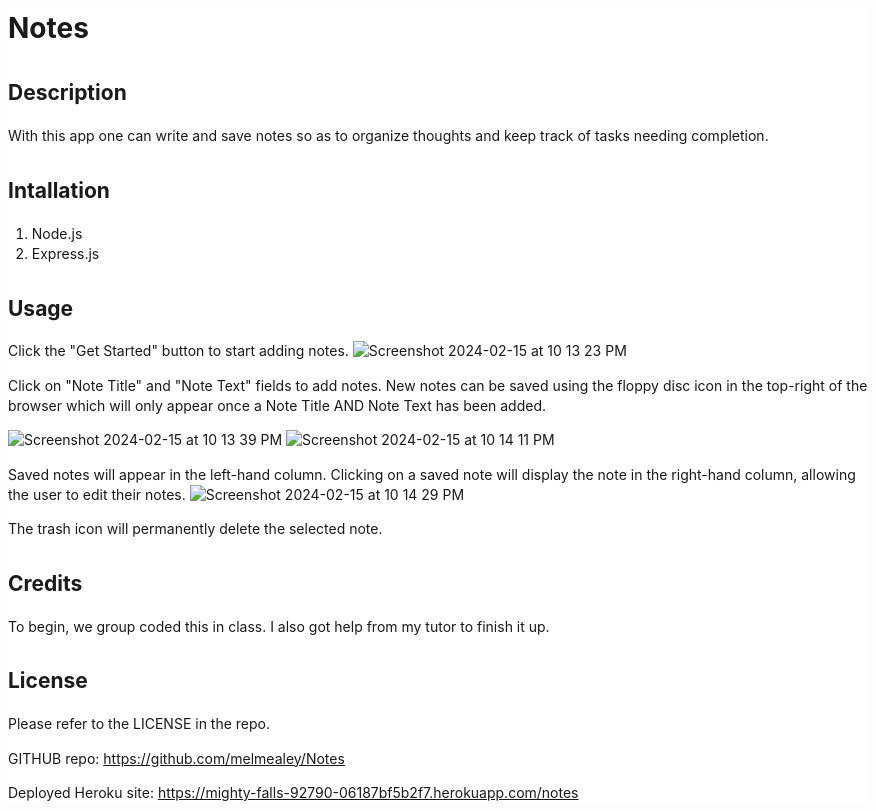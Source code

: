 # Notes

## Description
With this app one can write and save notes so as to organize thoughts and keep track of tasks needing completion.


## Intallation
  1. Node.js
  2. Express.js


## Usage
Click the "Get Started" button to start adding notes.
<img width="1440" alt="Screenshot 2024-02-15 at 10 13 23 PM" src="https://github.com/melmealey/Notes/assets/147653410/8ce8886a-e87e-475f-9031-3feb90570a9f">

Click on "Note Title" and "Note Text" fields to add notes.
New notes can be saved using the floppy disc icon in the top-right of the browser which will only appear once a Note Title AND Note Text has been added.

<img width="1440" alt="Screenshot 2024-02-15 at 10 13 39 PM" src="https://github.com/melmealey/Notes/assets/147653410/a69444e1-2a97-476f-8985-ae0f604deb55">

<img width="1440" alt="Screenshot 2024-02-15 at 10 14 11 PM" src="https://github.com/melmealey/Notes/assets/147653410/515a0f85-e70f-4210-998d-e3ca4d1e72e0">

Saved notes will appear in the left-hand column.
Clicking on a saved note will display the note in the right-hand column, allowing the user to edit their notes.
<img width="1440" alt="Screenshot 2024-02-15 at 10 14 29 PM" src="https://github.com/melmealey/Notes/assets/147653410/dfacb745-2c3c-497b-b52d-0adc64aeb37c">

The trash icon will permanently delete the selected note.

## Credits
To begin, we group coded this in class. I also got help from my tutor to finish it up.


## License
Please refer to the LICENSE in the repo.




GITHUB repo: https://github.com/melmealey/Notes

Deployed Heroku site: https://mighty-falls-92790-06187bf5b2f7.herokuapp.com/notes